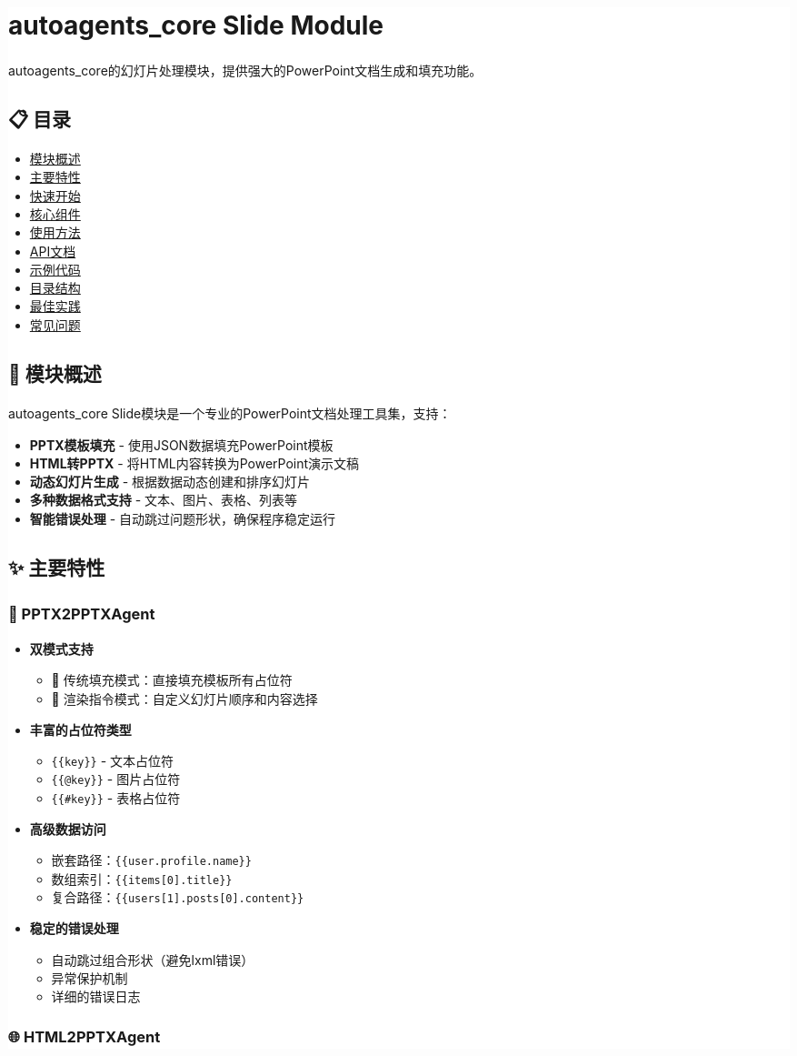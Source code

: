 # autoagents_core Slide Module

autoagents_core的幻灯片处理模块，提供强大的PowerPoint文档生成和填充功能。

## 📋 目录

- [模块概述](#模块概述)
- [主要特性](#主要特性)
- [快速开始](#快速开始)
- [核心组件](#核心组件)
- [使用方法](#使用方法)
- [API文档](#api文档)
- [示例代码](#示例代码)
- [目录结构](#目录结构)
- [最佳实践](#最佳实践)
- [常见问题](#常见问题)

## 🎯 模块概述

autoagents_core Slide模块是一个专业的PowerPoint文档处理工具集，支持：

- **PPTX模板填充** - 使用JSON数据填充PowerPoint模板
- **HTML转PPTX** - 将HTML内容转换为PowerPoint演示文稿
- **动态幻灯片生成** - 根据数据动态创建和排序幻灯片
- **多种数据格式支持** - 文本、图片、表格、列表等
- **智能错误处理** - 自动跳过问题形状，确保程序稳定运行

## ✨ 主要特性

### 🔧 PPTX2PPTXAgent

- **双模式支持**
  - 📄 传统填充模式：直接填充模板所有占位符
  - 🎯 渲染指令模式：自定义幻灯片顺序和内容选择

- **丰富的占位符类型**
  - `{{key}}` - 文本占位符
  - `{{@key}}` - 图片占位符
  - `{{#key}}` - 表格占位符

- **高级数据访问**
  - 嵌套路径：`{{user.profile.name}}`
  - 数组索引：`{{items[0].title}}`
  - 复合路径：`{{users[1].posts[0].content}}`

- **稳定的错误处理**
  - 自动跳过组合形状（避免lxml错误）
  - 异常保护机制
  - 详细的错误日志

### 🌐 HTML2PPTXAgent
